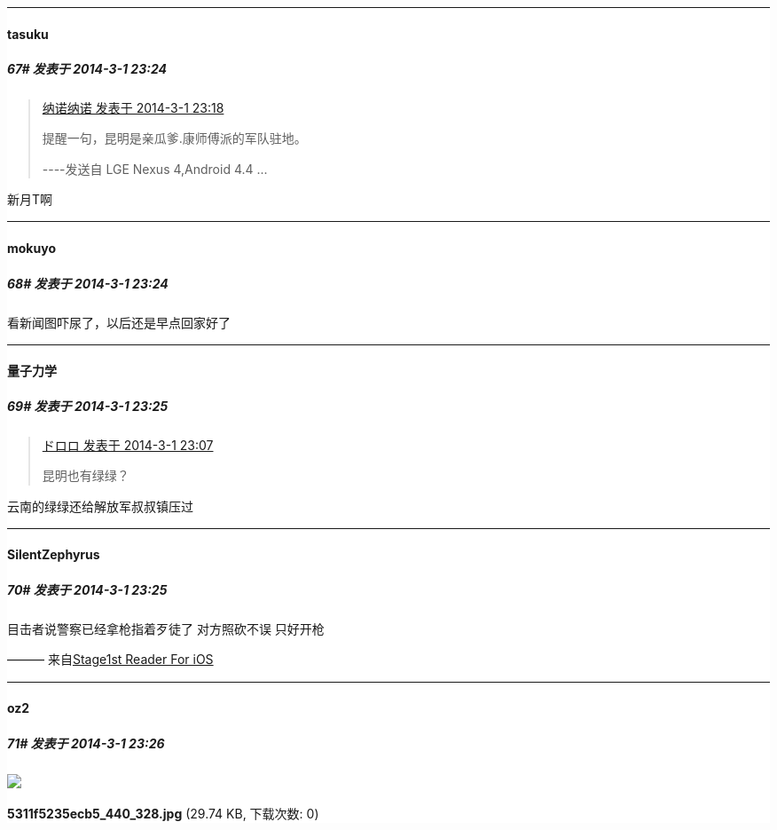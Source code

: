 -----

####  tasuku  
##### 67#       发表于 2014-3-1 23:24


<blockquote><a href="httphttps://bbs.saraba1st.com/2b/forum.php?mod=redirect&amp;goto=findpost&amp;pid=24650274&amp;ptid=1003195" target="_blank">纳诺纳诺 发表于 2014-3-1 23:18</a>

提醒一句，昆明是亲瓜爹.康师傅派的军队驻地。


----发送自 LGE Nexus 4,Android 4.4 ...</blockquote>
新月T啊


-----

####  mokuyo  
##### 68#       发表于 2014-3-1 23:24


看新闻图吓尿了，以后还是早点回家好了


-----

####  量子力学  
##### 69#       发表于 2014-3-1 23:25


<blockquote><a href="httphttps://bbs.saraba1st.com/2b/forum.php?mod=redirect&amp;goto=findpost&amp;pid=24650157&amp;ptid=1003195" target="_blank">ドロロ 发表于 2014-3-1 23:07</a>

昆明也有绿绿？</blockquote>
云南的绿绿还给解放军叔叔镇压过


-----

####  SilentZephyrus  
##### 70#       发表于 2014-3-1 23:25


目击者说警察已经拿枪指着歹徒了 对方照砍不误 只好开枪

——— 来自[Stage1st Reader For iOS](http://itunes.apple.com/us/app/stage1st-reader/id509916119?mt=8)


-----

####  oz2  
##### 71#       发表于 2014-3-1 23:26


<img src="http://img.saraba1st.com/forum/201403/01/232604iwswvvh236cwh2yv.jpg" referrerpolicy="no-referrer">


<strong>5311f5235ecb5_440_328.jpg</strong> (29.74 KB, 下载次数: 0)
